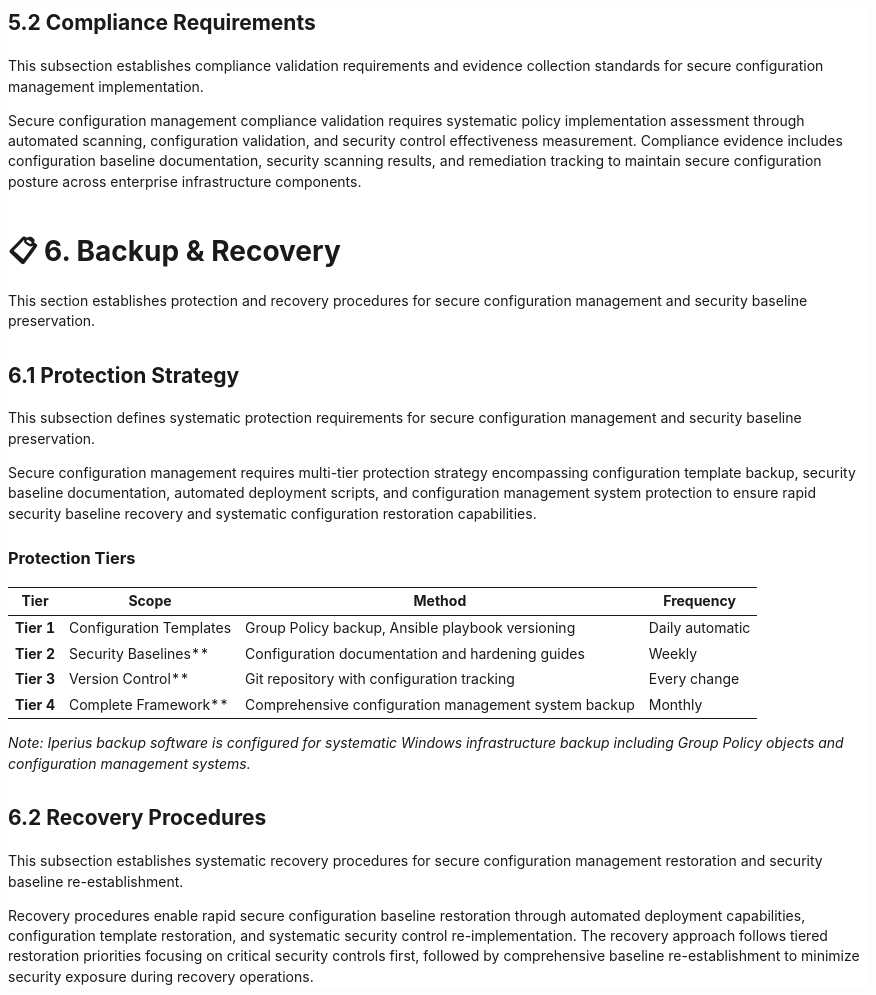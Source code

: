 ## **5.2 Compliance Requirements**

This subsection establishes compliance validation requirements and evidence collection standards for secure configuration management implementation.

Secure configuration management compliance validation requires systematic policy implementation assessment through automated scanning, configuration validation, and security control effectiveness measurement. Compliance evidence includes configuration baseline documentation, security scanning results, and remediation tracking to maintain secure configuration posture across enterprise infrastructure components.

# 📋 **6. Backup & Recovery**

This section establishes protection and recovery procedures for secure configuration management and security baseline preservation.

## **6.1 Protection Strategy**

This subsection defines systematic protection requirements for secure configuration management and security baseline preservation.

Secure configuration management requires multi-tier protection strategy encompassing configuration template backup, security baseline documentation, automated deployment scripts, and configuration management system protection to ensure rapid security baseline recovery and systematic configuration restoration capabilities.

### **Protection Tiers**

| **Tier** | **Scope** | **Method** | **Frequency** |
|----------|-----------|------------|---------------|
| **Tier 1** | Configuration Templates | Group Policy backup, Ansible playbook versioning | Daily automatic |
| **Tier 2** | Security Baselines** | Configuration documentation and hardening guides | Weekly |
| **Tier 3** | Version Control** | Git repository with configuration tracking | Every change |
| **Tier 4** | Complete Framework** | Comprehensive configuration management system backup | Monthly |

*Note: Iperius backup software is configured for systematic Windows infrastructure backup including Group Policy objects and configuration management systems.*

## **6.2 Recovery Procedures**

This subsection establishes systematic recovery procedures for secure configuration management restoration and security baseline re-establishment.

Recovery procedures enable rapid secure configuration baseline restoration through automated deployment capabilities, configuration template restoration, and systematic security control re-implementation. The recovery approach follows tiered restoration priorities focusing on critical security controls first, followed by comprehensive baseline re-establishment to minimize security exposure during recovery operations.

